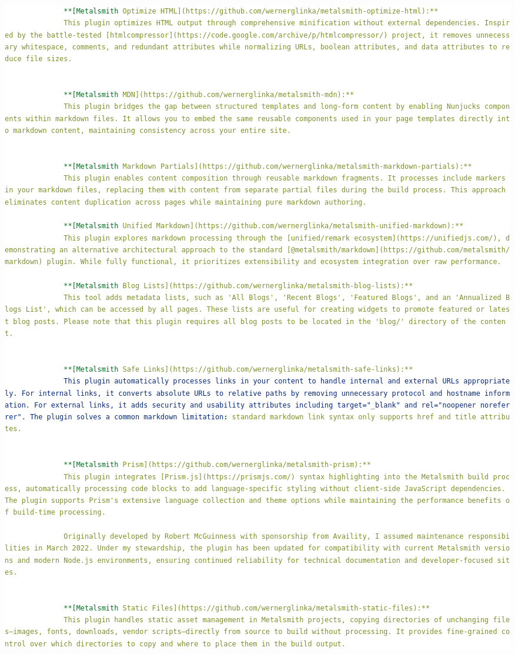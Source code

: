 ```yaml
              **[Metalsmith Optimize HTML](https://github.com/wernerglinka/metalsmith-optimize-html):**
              This plugin optimizes HTML output through comprehensive minification without external dependencies. Inspired by the battle-tested [htmlcompressor](https://code.google.com/archive/p/htmlcompressor/) project, it removes unnecessary whitespace, comments, and redundant attributes while normalizing URLs, boolean attributes, and data attributes to reduce file sizes.         


              **[Metalsmith MDN](https://github.com/wernerglinka/metalsmith-mdn):**
              This plugin bridges the gap between structured templates and long-form content by enabling Nunjucks components within markdown files. It allows you to embed the same reusable components used in your page templates directly into markdown content, maintaining consistency across your entire site.


              **[Metalsmith Markdown Partials](https://github.com/wernerglinka/metalsmith-markdown-partials):** 
              This plugin enables content composition through reusable markdown fragments. It processes include markers in your markdown files, replacing them with content from separate partial files during the build process. This approach eliminates content duplication across pages while maintaining pure markdown authoring.

              **[Metalsmith Unified Markdown](https://github.com/wernerglinka/metalsmith-unified-markdown):**
              This plugin explores markdown processing through the [unified/remark ecosystem](https://unifiedjs.com/), demonstrating an alternative architectural approach to the standard [@metalsmith/markdown](https://github.com/metalsmith/markdown) plugin. While fully functional, it prioritizes extensibility and ecosystem integration over raw performance.

              **[Metalsmith Blog Lists](https://github.com/wernerglinka/metalsmith-blog-lists):** 
              This tool adds metadata lists, such as 'All Blogs', 'Recent Blogs', 'Featured Blogs', and an 'Annualized Blogs List', which can be accessed by all pages. These lists are useful for creating widgets to promote featured or latest blog posts. Please note that this plugin requires all blog posts to be located in the 'blog/' directory of the content.


              **[Metalsmith Safe Links](https://github.com/wernerglinka/metalsmith-safe-links):** 
              This plugin automatically processes links in your content to handle internal and external URLs appropriately. For internal links, it converts absolute URLs to relative paths by removing unnecessary protocol and hostname information. For external links, it adds security and usability attributes including target="_blank" and rel="noopener noreferrer". The plugin solves a common markdown limitation: standard markdown link syntax only supports href and title attributes. 


              **[Metalsmith Prism](https://github.com/wernerglinka/metalsmith-prism):** 
              This plugin integrates [Prism.js](https://prismjs.com/) syntax highlighting into the Metalsmith build process, automatically processing code blocks to add language-specific styling without client-side JavaScript dependencies. The plugin supports Prism's extensive language collection and theme options while maintaining the performance benefits of build-time processing.

              Originally developed by Robert McGuinness with sponsorship from Availity, I assumed maintenance responsibilities in March 2022. Under my stewardship, the plugin has been updated for compatibility with current Metalsmith versions and modern Node.js environments, ensuring continued reliability for technical documentation and developer-focused sites.


              **[Metalsmith Static Files](https://github.com/wernerglinka/metalsmith-static-files):** 
              This plugin handles static asset management in Metalsmith projects, copying directories of unchanging files—images, fonts, downloads, vendor scripts—directly from source to build without processing. It provides fine-grained control over which directories to copy and where to place them in the build output.

```